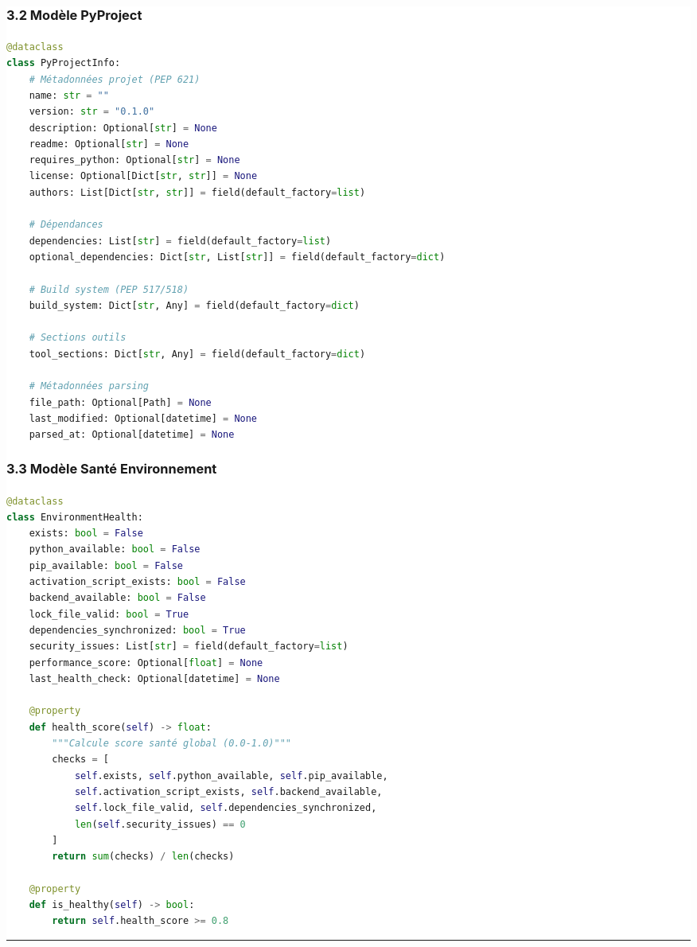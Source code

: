 ### 3.2 Modèle PyProject

```python
@dataclass
class PyProjectInfo:
    # Métadonnées projet (PEP 621)
    name: str = ""
    version: str = "0.1.0"
    description: Optional[str] = None
    readme: Optional[str] = None
    requires_python: Optional[str] = None
    license: Optional[Dict[str, str]] = None
    authors: List[Dict[str, str]] = field(default_factory=list)
    
    # Dépendances
    dependencies: List[str] = field(default_factory=list)
    optional_dependencies: Dict[str, List[str]] = field(default_factory=dict)
    
    # Build system (PEP 517/518)
    build_system: Dict[str, Any] = field(default_factory=dict)
    
    # Sections outils
    tool_sections: Dict[str, Any] = field(default_factory=dict)
    
    # Métadonnées parsing
    file_path: Optional[Path] = None
    last_modified: Optional[datetime] = None
    parsed_at: Optional[datetime] = None
```

### 3.3 Modèle Santé Environnement

```python
@dataclass
class EnvironmentHealth:
    exists: bool = False
    python_available: bool = False
    pip_available: bool = False
    activation_script_exists: bool = False
    backend_available: bool = False
    lock_file_valid: bool = True
    dependencies_synchronized: bool = True
    security_issues: List[str] = field(default_factory=list)
    performance_score: Optional[float] = None
    last_health_check: Optional[datetime] = None
    
    @property
    def health_score(self) -> float:
        """Calcule score santé global (0.0-1.0)"""
        checks = [
            self.exists, self.python_available, self.pip_available,
            self.activation_script_exists, self.backend_available,
            self.lock_file_valid, self.dependencies_synchronized,
            len(self.security_issues) == 0
        ]
        return sum(checks) / len(checks)
    
    @property
    def is_healthy(self) -> bool:
        return self.health_score >= 0.8
```

---